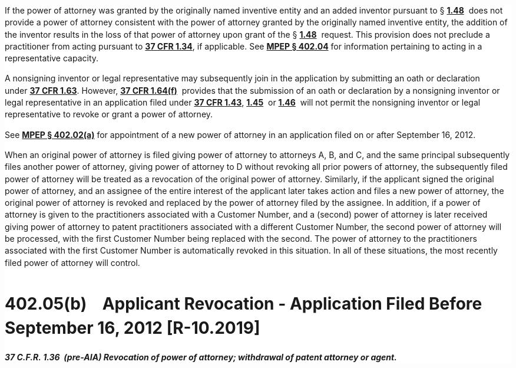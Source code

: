 If the power of attorney was granted by the originally named inventive entity and an added inventor pursuant to § **[1.48](https://mpep.uspto.gov/RDMS/MPEP/print?version=current&href=d0e20478.html#//d0e317930.html)**  does not provide a power of attorney consistent with the power of attorney granted by the originally named inventive entity, the addition of the inventor results in the loss of that power of attorney upon grant of the § **[1.48](https://mpep.uspto.gov/RDMS/MPEP/print?version=current&href=d0e20478.html#//d0e317930.html)**  request. This provision does not preclude a practitioner from acting pursuant to **[37 CFR 1.34](https://mpep.uspto.gov/RDMS/MPEP/print?version=current&href=d0e20478.html#//d0e317605.html)**, if applicable. See **[MPEP § 402.04](https://mpep.uspto.gov/RDMS/MPEP/print?version=current&href=d0e20478.html#//ch400_d22413_16b4d_3d3.html)** for information pertaining to acting in a representative capacity.

A nonsigning inventor or legal representative may subsequently join in the application by submitting an oath or declaration under **[37 CFR 1.63](https://mpep.uspto.gov/RDMS/MPEP/print?version=current&href=d0e20478.html#//aia_d0e319759.html)**. However, **[37 CFR 1.64(f)](https://mpep.uspto.gov/RDMS/MPEP/print?version=current&href=d0e20478.html#//aia_d0e319924.html##ar_d1ff02_20879_244)**  provides that the submission of an oath or declaration by a nonsigning inventor or legal representative in an application filed under **[37 CFR 1.43](https://mpep.uspto.gov/RDMS/MPEP/print?version=current&href=d0e20478.html#//aia_d0e317800.html)**, **[1.45](https://mpep.uspto.gov/RDMS/MPEP/print?version=current&href=d0e20478.html#//aia_d0e317823.html)**  or **[1.46](https://mpep.uspto.gov/RDMS/MPEP/print?version=current&href=d0e20478.html#//aia_d0e317867.html)**  will not permit the nonsigning inventor or legal representative to revoke or grant a power of attorney.

See **[MPEP § 402.02(a)](https://mpep.uspto.gov/RDMS/MPEP/print?version=current&href=d0e20478.html#//ch400_d1fe3a_237c2_34b.html)** for appointment of a new power of attorney in an application filed on or after September 16, 2012.

When an original power of attorney is filed giving power of attorney to attorneys A, B, and C, and the same principal subsequently files another power of attorney, giving power of attorney to D without revoking all prior powers of attorney, the subsequently filed power of attorney will be treated as a revocation of the original power of attorney. Similarly, if the applicant signed the original power of attorney, and an assignee of the entire interest of the applicant later takes action and files a new power of attorney, the original power of attorney is revoked and replaced by the power of attorney filed by the assignee. In addition, if a power of attorney is given to the practitioners associated with a Customer Number, and a (second) power of attorney is later received giving power of attorney to patent practitioners associated with a different Customer Number, the second power of attorney will be processed, with the first Customer Number being replaced with the second. The power of attorney to the practitioners associated with the first Customer Number is automatically revoked in this situation. In all of these situations, the most recently filed power of attorney will control.

# 402.05(b)    Applicant Revocation - Application Filed Before September 16, 2012 [R-10.2019]

#### _37 C.F.R. 1.36  (pre-AIA) Revocation of power of attorney; withdrawal of patent attorney or agent._
